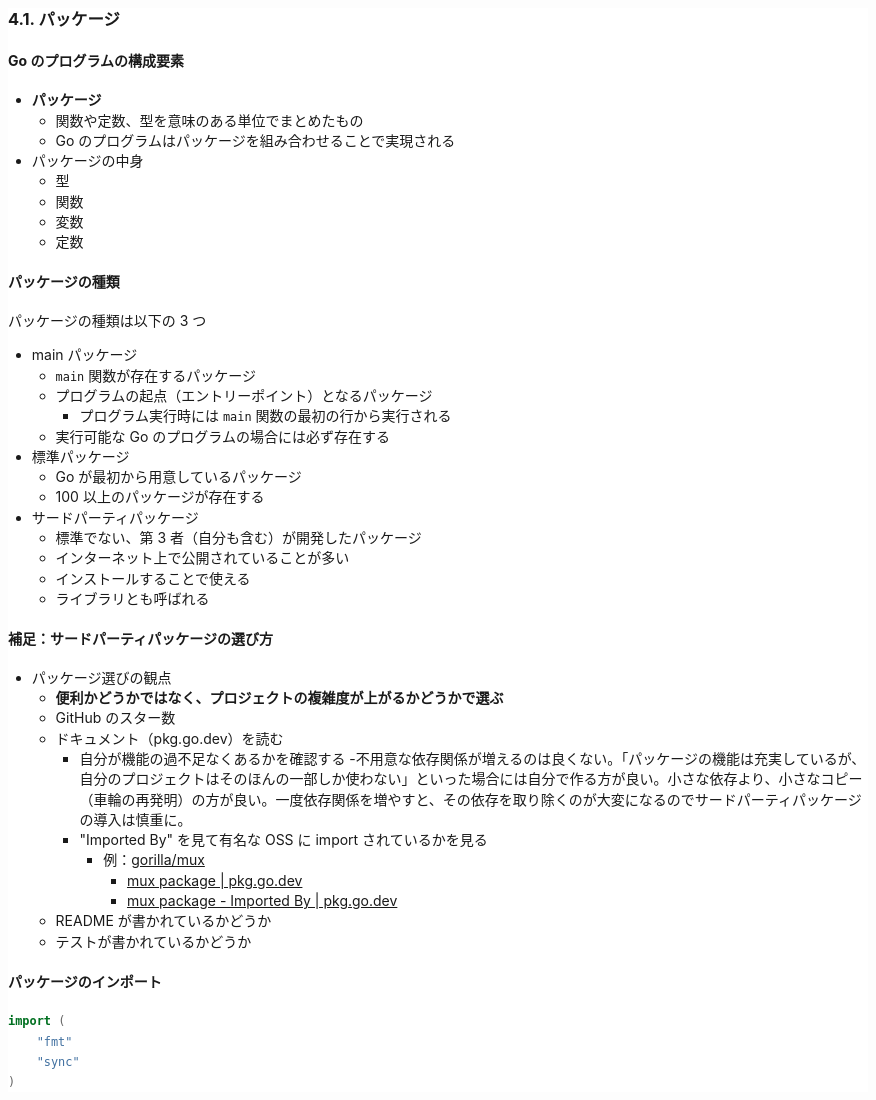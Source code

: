### 4.1. パッケージ

#### Go のプログラムの構成要素

- **パッケージ**
  - 関数や定数、型を意味のある単位でまとめたもの
  - Go のプログラムはパッケージを組み合わせることで実現される
- パッケージの中身
  - 型
  - 関数
  - 変数
  - 定数

#### パッケージの種類

パッケージの種類は以下の 3 つ

- main パッケージ
  - `main` 関数が存在するパッケージ
  - プログラムの起点（エントリーポイント）となるパッケージ
    - プログラム実行時には `main` 関数の最初の行から実行される
  - 実行可能な Go のプログラムの場合には必ず存在する
- 標準パッケージ
  - Go が最初から用意しているパッケージ
  - 100 以上のパッケージが存在する
- サードパーティパッケージ
  - 標準でない、第 3 者（自分も含む）が開発したパッケージ
  - インターネット上で公開されていることが多い
  - インストールすることで使える
  - ライブラリとも呼ばれる

#### 補足：サードパーティパッケージの選び方

- パッケージ選びの観点
  - **便利かどうかではなく、プロジェクトの複雑度が上がるかどうかで選ぶ**
  - GitHub のスター数
  - ドキュメント（pkg.go.dev）を読む
    - 自分が機能の過不足なくあるかを確認する -不用意な依存関係が増えるのは良くない。「パッケージの機能は充実しているが、自分のプロジェクトはそのほんの一部しか使わない」といった場合には自分で作る方が良い。小さな依存より、小さなコピー（車輪の再発明）の方が良い。一度依存関係を増やすと、その依存を取り除くのが大変になるのでサードパーティパッケージの導入は慎重に。
    - "Imported By" を見て有名な OSS に import されているかを見る
      - 例：[gorilla/mux](https://github.com/gorilla/mux)
        - [mux package | pkg.go.dev](https://pkg.go.dev/github.com/gorilla/mux)
        - [mux package - Imported By | pkg.go.dev](https://pkg.go.dev/github.com/gorilla/mux?tab=importedby)
  - README が書かれているかどうか
  - テストが書かれているかどうか

#### パッケージのインポート

```go
import (
    "fmt"
    "sync"
)
```
